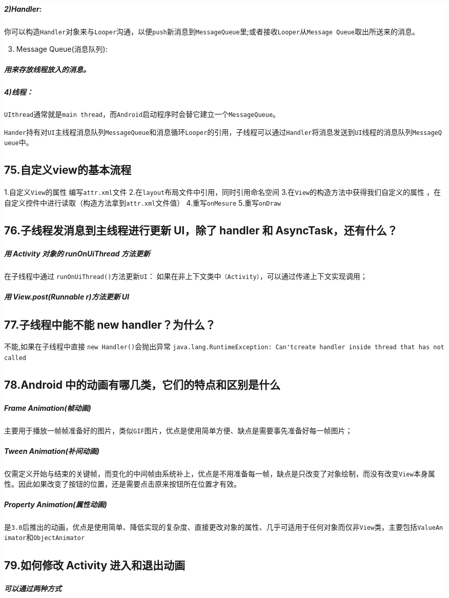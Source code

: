 ##### 2)Handler:

你可以构造`Handler`对象来与`Looper`沟通，以便`push`新消息到`MessageQueue`里;或者接收`Looper`从`Message Queue`取出所送来的消息。

3.  Message Queue(消息队列):

##### 用来存放线程放入的消息。

##### 4)线程：

`UIthread`通常就是`main thread`，而`Android`启动程序时会替它建立一个`MessageQueue`。

`Hander`持有对`UI`主线程消息队列`MessageQueue`和消息循环`Looper`的引用，子线程可以通过`Handler`将消息发送到`UI`线程的消息队列`MessageQueue`中。

## 75.自定义view的基本流程

1.自定义`View`的属性 编写`attr.xml`文件
2.在`layout`布局文件中引用，同时引用命名空间
3.在`View`的构造方法中获得我们自定义的属性 ，在自定义控件中进行读取（构造方法拿到`attr.xml`文件值）
4.重写`onMesure`
5.重写`onDraw`

## 76.子线程发消息到主线程进行更新 UI，除了 handler 和 AsyncTask，还有什么？

##### 用 Activity 对象的 runOnUiThread 方法更新

在子线程中通过 `runOnUiThread()`方法更新`UI`：
如果在非上下文类中`（Activity）`，可以通过传递上下文实现调用；

##### 用 View.post(Runnable r)方法更新 UI

## 77.子线程中能不能 new handler？为什么？

不能,如果在子线程中直接 `new Handler()`会抛出异常 `java.lang.RuntimeException: Can'tcreate handler inside thread that has not called`

## 78.Android 中的动画有哪几类，它们的特点和区别是什么

##### Frame Animation(帧动画)

主要用于播放一帧帧准备好的图片，类似`GIF`图片，优点是使用简单方便、缺点是需要事先准备好每一帧图片；

##### Tween Animation(补间动画)

仅需定义开始与结束的关键帧，而变化的中间帧由系统补上，优点是不用准备每一帧，缺点是只改变了对象绘制，而没有改变`View`本身属性。因此如果改变了按钮的位置，还是需要点击原来按钮所在位置才有效。

##### Property Animation(属性动画)

是`3.0`后推出的动画，优点是使用简单、降低实现的复杂度、直接更改对象的属性、几乎可适用于任何对象而仅非`View`类，主要包括`ValueAnimator`和`ObjectAnimator`

## 79.如何修改 Activity 进入和退出动画

##### 可以通过两种方式

